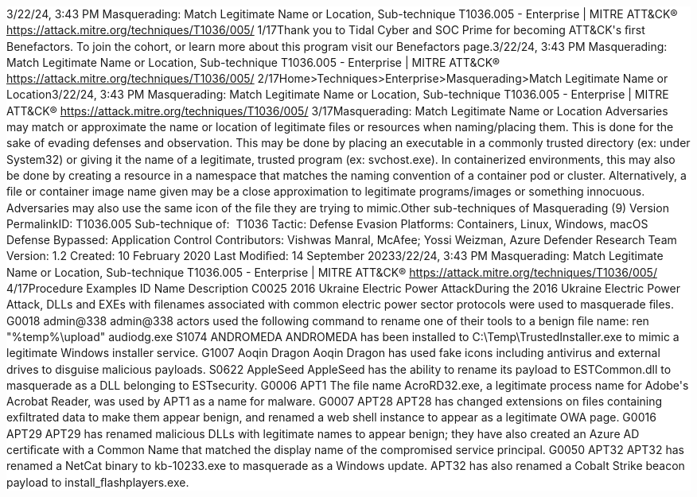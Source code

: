 3/22/24, 3:43 PM Masquerading: Match Legitimate Name or Location, Sub-technique T1036.005 - Enterprise | MITRE ATT&CK®
https://attack.mitre.org/techniques/T1036/005/ 1/17Thank you to Tidal Cyber and SOC Prime for becoming ATT&CK's ﬁrst Benefactors. To join the cohort, or learn more about this program visit our
Benefactors page.3/22/24, 3:43 PM Masquerading: Match Legitimate Name or Location, Sub-technique T1036.005 - Enterprise | MITRE ATT&CK®
https://attack.mitre.org/techniques/T1036/005/ 2/17Home>Techniques>Enterprise>Masquerading>Match Legitimate Name or Location3/22/24, 3:43 PM Masquerading: Match Legitimate Name or Location, Sub-technique T1036.005 - Enterprise | MITRE ATT&CK®
https://attack.mitre.org/techniques/T1036/005/ 3/17Masquerading: Match Legitimate Name or Location
Adversaries may match or approximate the name or location of legitimate ﬁles or resources when naming/placing them. This is done for the
sake of evading defenses and observation. This may be done by placing an executable in a commonly trusted directory (ex: under
System32) or giving it the name of a legitimate, trusted program (ex: svchost.exe). In containerized environments, this may also be done by
creating a resource in a namespace that matches the naming convention of a container pod or cluster. Alternatively, a ﬁle or container image
name given may be a close approximation to legitimate programs/images or something innocuous.
Adversaries may also use the same icon of the ﬁle they are trying to mimic.Other sub-techniques of Masquerading (9)
Version PermalinkID: T1036.005
Sub-technique of:  T1036
 
Tactic: Defense Evasion
 
Platforms: Containers, Linux, Windows, macOS
 
Defense Bypassed: Application Control
Contributors: Vishwas Manral, McAfee; Yossi Weizman, Azure Defender Research Team
Version: 1.2
Created: 10 February 2020
Last Modiﬁed: 14 September 20233/22/24, 3:43 PM Masquerading: Match Legitimate Name or Location, Sub-technique T1036.005 - Enterprise | MITRE ATT&CK®
https://attack.mitre.org/techniques/T1036/005/ 4/17Procedure Examples
ID Name Description
C0025 2016 Ukraine Electric
Power AttackDuring the 2016 Ukraine Electric Power Attack, DLLs and EXEs with ﬁlenames associated with
common electric power sector protocols were used to masquerade ﬁles.
G0018 admin@338 admin@338 actors used the following command to rename one of their tools to a benign ﬁle name:
ren "%temp%\upload" audiodg.exe
S1074 ANDROMEDA ANDROMEDA has been installed to C:\Temp\TrustedInstaller.exe to mimic a legitimate
Windows installer service.
G1007 Aoqin Dragon Aoqin Dragon has used fake icons including antivirus and external drives to disguise malicious
payloads.
S0622 AppleSeed AppleSeed has the ability to rename its payload to ESTCommon.dll to masquerade as a DLL
belonging to ESTsecurity.
G0006 APT1 The ﬁle name AcroRD32.exe, a legitimate process name for Adobe's Acrobat Reader, was used by
APT1 as a name for malware.
G0007 APT28 APT28 has changed extensions on ﬁles containing exﬁltrated data to make them appear benign,
and renamed a web shell instance to appear as a legitimate OWA page.
G0016 APT29 APT29 has renamed malicious DLLs with legitimate names to appear benign; they have also
created an Azure AD certiﬁcate with a Common Name that matched the display name of the
compromised service principal.
G0050 APT32 APT32 has renamed a NetCat binary to kb-10233.exe to masquerade as a Windows update. APT32
has also renamed a Cobalt Strike beacon payload to install\_ﬂashplayers.exe. 